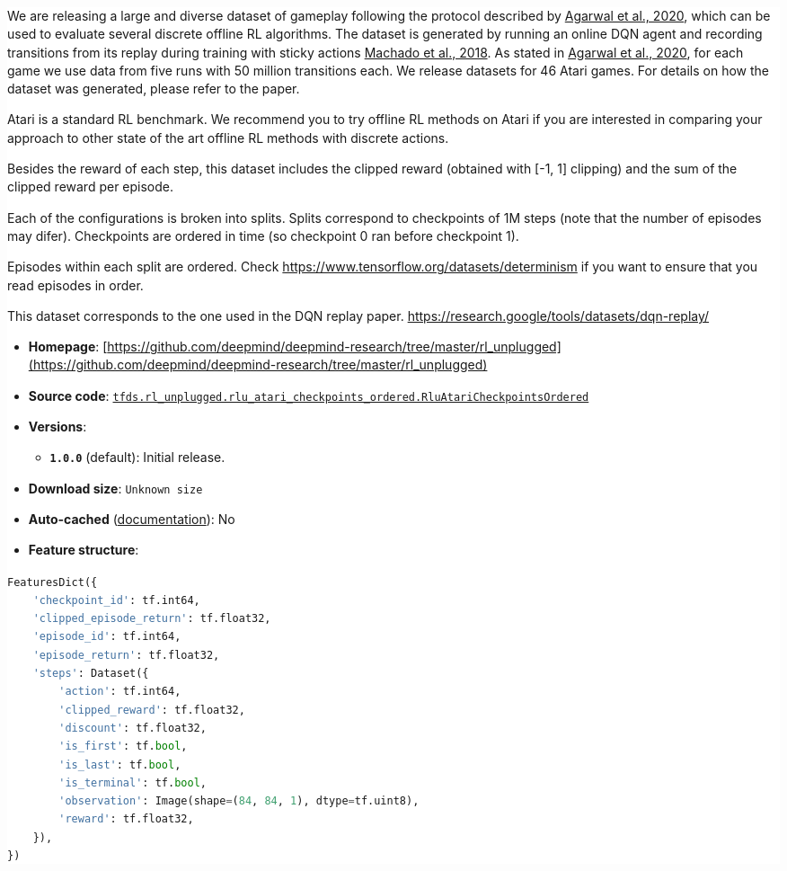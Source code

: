 We are releasing a large and diverse dataset of gameplay following the protocol
described by [Agarwal et al., 2020](https://arxiv.org/abs/1907.04543), which can
be used to evaluate several discrete offline RL algorithms. The dataset is
generated by running an online DQN agent and recording transitions from its
replay during training with sticky actions
[Machado et al., 2018](https://arxiv.org/abs/1709.06009). As stated in
[Agarwal et al., 2020](https://arxiv.org/abs/1907.04543), for each game we use
data from five runs with 50 million transitions each. We release datasets for 46
Atari games. For details on how the dataset was generated, please refer to the
paper.

Atari is a standard RL benchmark. We recommend you to try offline RL methods on
Atari if you are interested in comparing your approach to other state of the art
offline RL methods with discrete actions.

Besides the reward of each step, this dataset includes the clipped reward
(obtained with [-1, 1] clipping) and the sum of the clipped reward per episode.

Each of the configurations is broken into splits. Splits correspond to
checkpoints of 1M steps (note that the number of episodes may difer).
Checkpoints are ordered in time (so checkpoint 0 ran before checkpoint 1).

Episodes within each split are ordered. Check
https://www.tensorflow.org/datasets/determinism if you want to ensure that you
read episodes in order.

This dataset corresponds to the one used in the DQN replay paper.
https://research.google/tools/datasets/dqn-replay/

*   **Homepage**:
    [https://github.com/deepmind/deepmind-research/tree/master/rl_unplugged](https://github.com/deepmind/deepmind-research/tree/master/rl_unplugged)

*   **Source code**:
    [`tfds.rl_unplugged.rlu_atari_checkpoints_ordered.RluAtariCheckpointsOrdered`](https://github.com/tensorflow/datasets/tree/master/tensorflow_datasets/rl_unplugged/rlu_atari_checkpoints_ordered/rlu_atari_checkpoints_ordered.py)

*   **Versions**:

    *   **`1.0.0`** (default): Initial release.

*   **Download size**: `Unknown size`

*   **Auto-cached**
    ([documentation](https://www.tensorflow.org/datasets/performances#auto-caching)):
    No

*   **Feature structure**:

```python
FeaturesDict({
    'checkpoint_id': tf.int64,
    'clipped_episode_return': tf.float32,
    'episode_id': tf.int64,
    'episode_return': tf.float32,
    'steps': Dataset({
        'action': tf.int64,
        'clipped_reward': tf.float32,
        'discount': tf.float32,
        'is_first': tf.bool,
        'is_last': tf.bool,
        'is_terminal': tf.bool,
        'observation': Image(shape=(84, 84, 1), dtype=tf.uint8),
        'reward': tf.float32,
    }),
})
```
